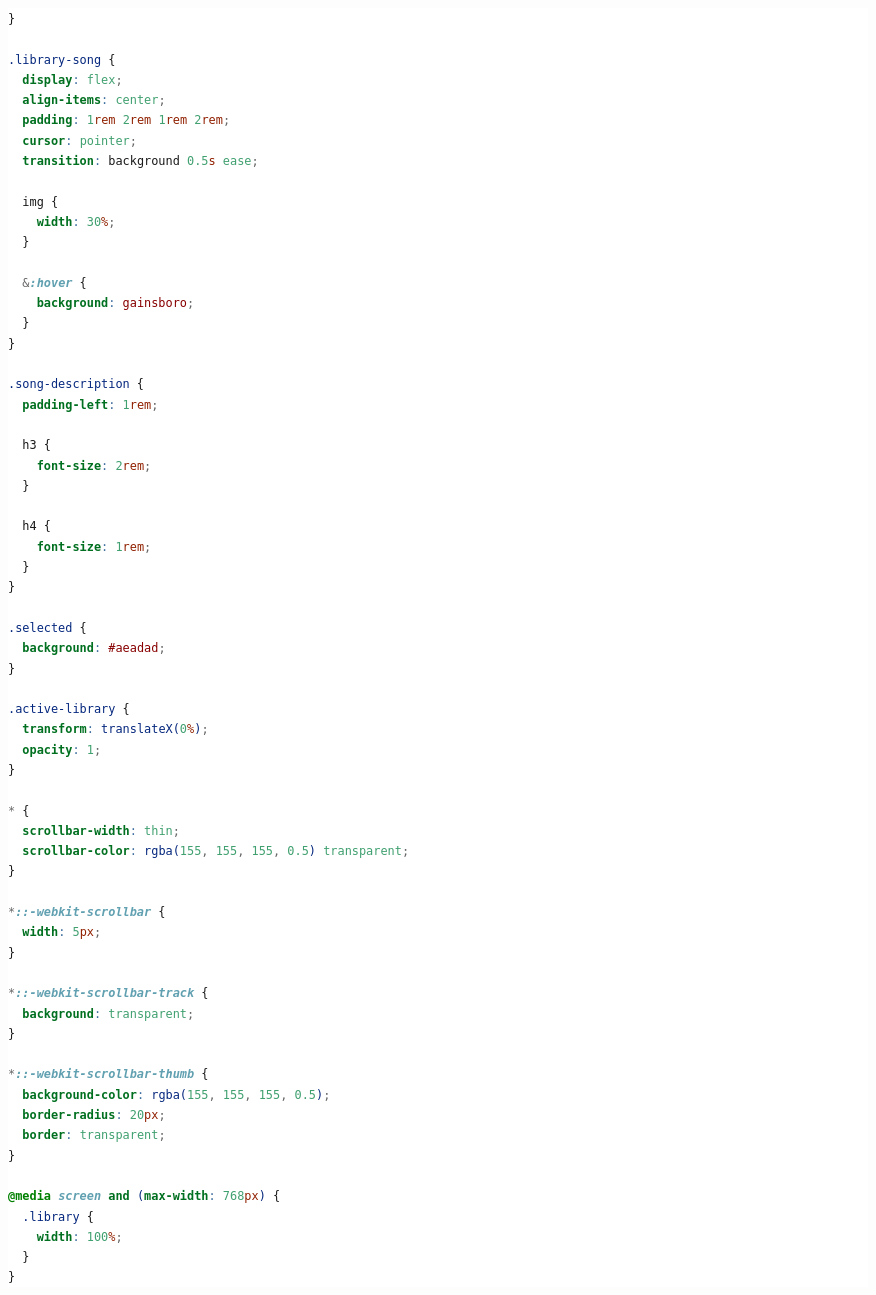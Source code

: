 ```scss
}

.library-song {
  display: flex;
  align-items: center;
  padding: 1rem 2rem 1rem 2rem;
  cursor: pointer;
  transition: background 0.5s ease;

  img {
    width: 30%;
  }

  &:hover {
    background: gainsboro;
  }
}

.song-description {
  padding-left: 1rem;

  h3 {
    font-size: 2rem;
  }

  h4 {
    font-size: 1rem;
  }
}

.selected {
  background: #aeadad;
}

.active-library {
  transform: translateX(0%);
  opacity: 1;
}

* {
  scrollbar-width: thin;
  scrollbar-color: rgba(155, 155, 155, 0.5) transparent;
}

*::-webkit-scrollbar {
  width: 5px;
}

*::-webkit-scrollbar-track {
  background: transparent;
}

*::-webkit-scrollbar-thumb {
  background-color: rgba(155, 155, 155, 0.5);
  border-radius: 20px;
  border: transparent;
}

@media screen and (max-width: 768px) {
  .library {
    width: 100%;
  }
}
```
